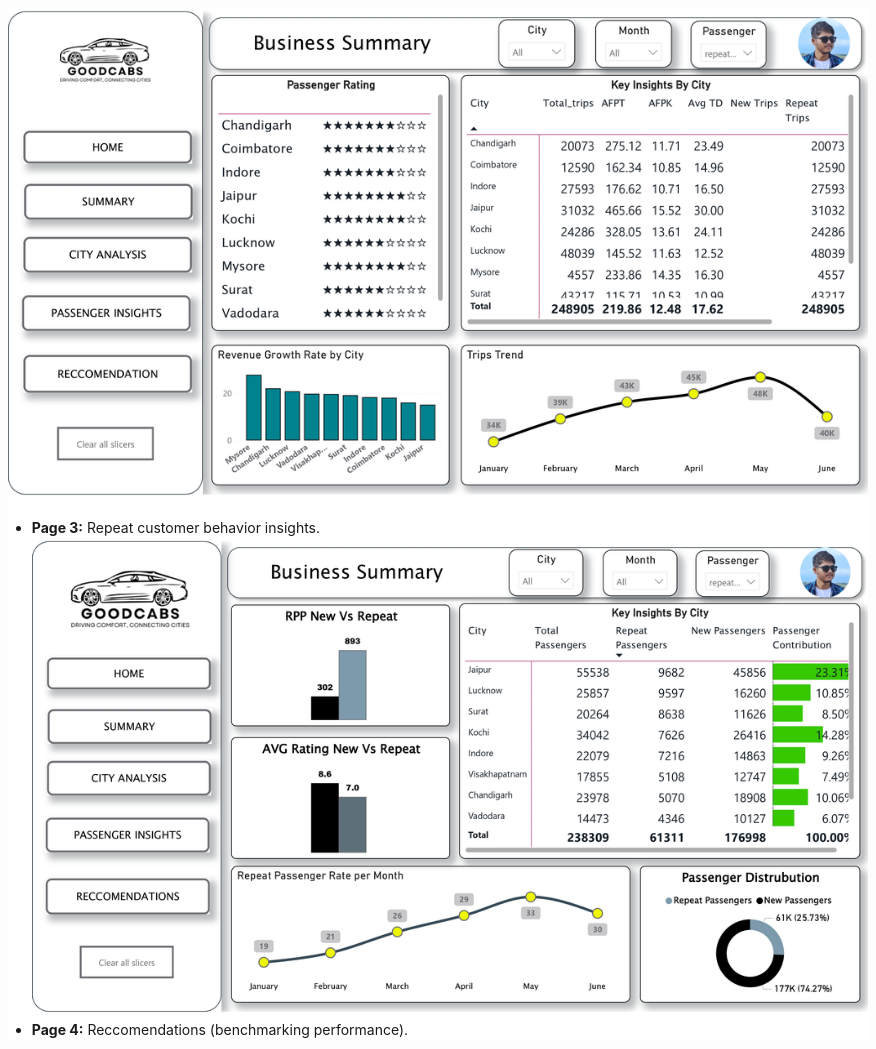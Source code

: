 ![alt text](<GoodCabs _page-0003.jpg>)
- **Page 3:** Repeat customer behavior insights.  
![alt text](<GoodCabs _page-0004.jpg>)
- **Page 4:** Reccomendations (benchmarking performance).  